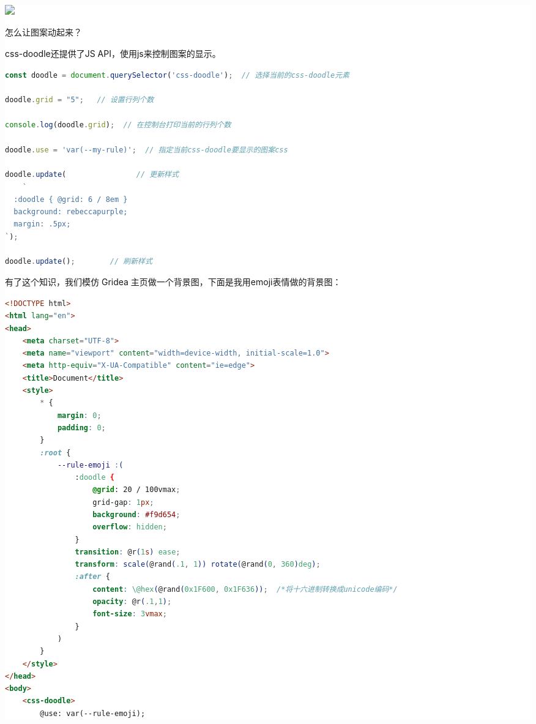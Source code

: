 ![](https://img2018.cnblogs.com/blog/754332/201904/754332-20190421190501701-1878836020.png)





怎么让图案动起来？

css-doodle还提供了JS API，使用js来控制图案的显示。

```js
const doodle = document.querySelector('css-doodle');  // 选择当前的css-doodle元素

doodle.grid = "5";   // 设置行列个数

console.log(doodle.grid);  // 在控制台打印当前的行列个数

doodle.use = 'var(--my-rule)';  // 指定当前css-doodle要显示的图案css

doodle.update(                // 更新样式
    `                 
  :doodle { @grid: 6 / 8em }
  background: rebeccapurple;
  margin: .5px;
`);

doodle.update();        // 刷新样式
```



有了这个知识，我们模仿 Gridea 主页做一个背景图，下面是我用emoji表情做的背景图：

```html
<!DOCTYPE html>
<html lang="en">
<head>
    <meta charset="UTF-8">
    <meta name="viewport" content="width=device-width, initial-scale=1.0">
    <meta http-equiv="X-UA-Compatible" content="ie=edge">
    <title>Document</title>
    <style>
        * {
            margin: 0;
            padding: 0;
        }
        :root {
            --rule-emoji :(
                :doodle {
                    @grid: 20 / 100vmax;
                    grid-gap: 1px;
                    background: #f9d654;
                    overflow: hidden;
                }
                transition: @r(1s) ease;
                transform: scale(@rand(.1, 1)) rotate(@rand(0, 360)deg);
                :after {
                    content: \@hex(@rand(0x1F600, 0x1F636));  /*将十六进制转换成unicode编码*/
                    opacity: @r(.1,1);
                    font-size: 3vmax;
                }
            )
        }
    </style>
</head>
<body>
    <css-doodle>
        @use: var(--rule-emoji);
```